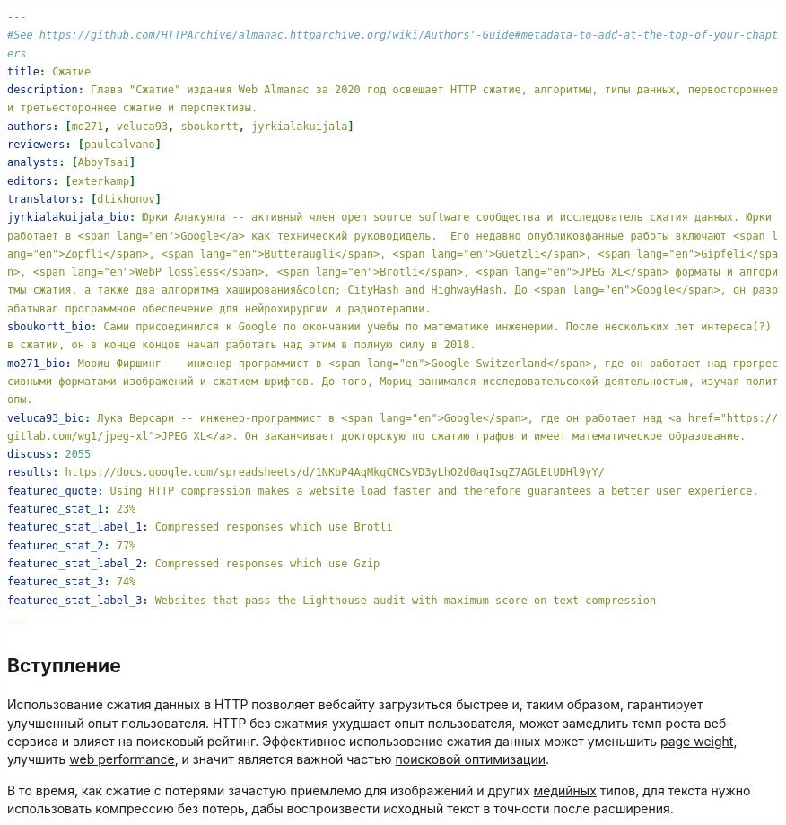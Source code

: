 ```yaml
---
#See https://github.com/HTTPArchive/almanac.httparchive.org/wiki/Authors'-Guide#metadata-to-add-at-the-top-of-your-chapters
title: Сжатие
description: Глава "Сжатие" издания Web Almanac за 2020 год освещает HTTP сжатие, алгоритмы, типы данных, первостороннее и третьестороннее сжатие и перспективы.
authors: [mo271, veluca93, sboukortt, jyrkialakuijala]
reviewers: [paulcalvano]
analysts: [AbbyTsai]
editors: [exterkamp]
translators: [dtikhonov]
jyrkialakuijala_bio: Юрки Алакуяла -- активный член open source software сообщества и исследователь сжатия данных. Юрки работает в <span lang="en">Google</a> как технический руководидель.  Его недавно опубликовфанные работы включают <span lang="en">Zopfli</span>, <span lang="en">Butteraugli</span>, <span lang="en">Guetzli</span>, <span lang="en">Gipfeli</span>, <span lang="en">WebP lossless</span>, <span lang="en">Brotli</span>, <span lang="en">JPEG XL</span> форматы и алгоритмы сжатия, а также два алгоритма хаширования&colon; CityHash and HighwayHash. До <span lang="en">Google</span>, он разрабатывал программное обеспечение для нейрохирургии и радиотерапии.
sboukortt_bio: Сами присоединился к Google по окончании учебы по математике инженерии. После нескольких лет интереса(?) в сжатии, он в конце концов начал работать над этим в полную силу в 2018.
mo271_bio: Мориц Фиршинг -- инженер-программист в <span lang="en">Google Switzerland</span>, где он работает над прогрессивными форматами изображений и сжатием шрифтов. До того, Мориц занимался исследовательсокой деятельностью, изучая политопы.
veluca93_bio: Лука Версари -- инженер-программист в <span lang="en">Google</span>, где он работает над <a href="https://gitlab.com/wg1/jpeg-xl">JPEG XL</a>. Он заканчивает докторскую по сжатию графов и имеет математическое образование.
discuss: 2055
results: https://docs.google.com/spreadsheets/d/1NKbP4AqMkgCNCsVD3yLhO2d0aqIsgZ7AGLEtUDHl9yY/
featured_quote: Using HTTP compression makes a website load faster and therefore guarantees a better user experience.
featured_stat_1: 23%
featured_stat_label_1: Compressed responses which use Brotli
featured_stat_2: 77%
featured_stat_label_2: Compressed responses which use Gzip
featured_stat_3: 74%
featured_stat_label_3: Websites that pass the Lighthouse audit with maximum score on text compression
---
```


## Вступление

Использование сжатия данных в <span lang="en">HTTP</span> позволяет вебсайту загрузиться быстрее и, таким образом, гарантирует улучшенный опыт пользователя. <span lang="en">HTTP</span> без сжатмия ухудшает опыт пользователя, может замедлить темп роста веб-сервиса и влияет на поисковый рейтинг.  Эффективное использовение сжатия данных может уменьшить [page weight](./page-weight), улучшить [web performance](./performance), и значит является важной частью [поисковой оптимизации](./seo).

В то время, как сжатие с потерями зачастую приемлемо для изображений и других [медийных](./media) типов, для текста нужно использовать компрессию без потерь, дабы воспроизвести исходный текст в точности после расширения.
